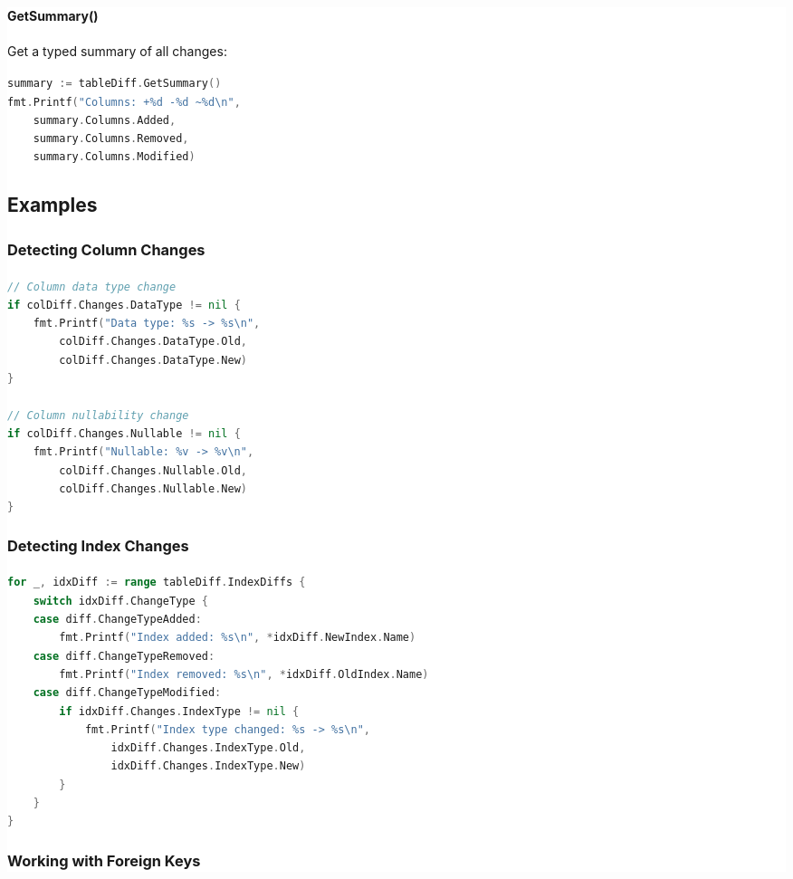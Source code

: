 #### GetSummary()
Get a typed summary of all changes:

```go
summary := tableDiff.GetSummary()
fmt.Printf("Columns: +%d -%d ~%d\n",
    summary.Columns.Added,
    summary.Columns.Removed,
    summary.Columns.Modified)
```

## Examples

### Detecting Column Changes

```go
// Column data type change
if colDiff.Changes.DataType != nil {
    fmt.Printf("Data type: %s -> %s\n",
        colDiff.Changes.DataType.Old,
        colDiff.Changes.DataType.New)
}

// Column nullability change
if colDiff.Changes.Nullable != nil {
    fmt.Printf("Nullable: %v -> %v\n",
        colDiff.Changes.Nullable.Old,
        colDiff.Changes.Nullable.New)
}
```

### Detecting Index Changes

```go
for _, idxDiff := range tableDiff.IndexDiffs {
    switch idxDiff.ChangeType {
    case diff.ChangeTypeAdded:
        fmt.Printf("Index added: %s\n", *idxDiff.NewIndex.Name)
    case diff.ChangeTypeRemoved:
        fmt.Printf("Index removed: %s\n", *idxDiff.OldIndex.Name)
    case diff.ChangeTypeModified:
        if idxDiff.Changes.IndexType != nil {
            fmt.Printf("Index type changed: %s -> %s\n",
                idxDiff.Changes.IndexType.Old,
                idxDiff.Changes.IndexType.New)
        }
    }
}
```

### Working with Foreign Keys
